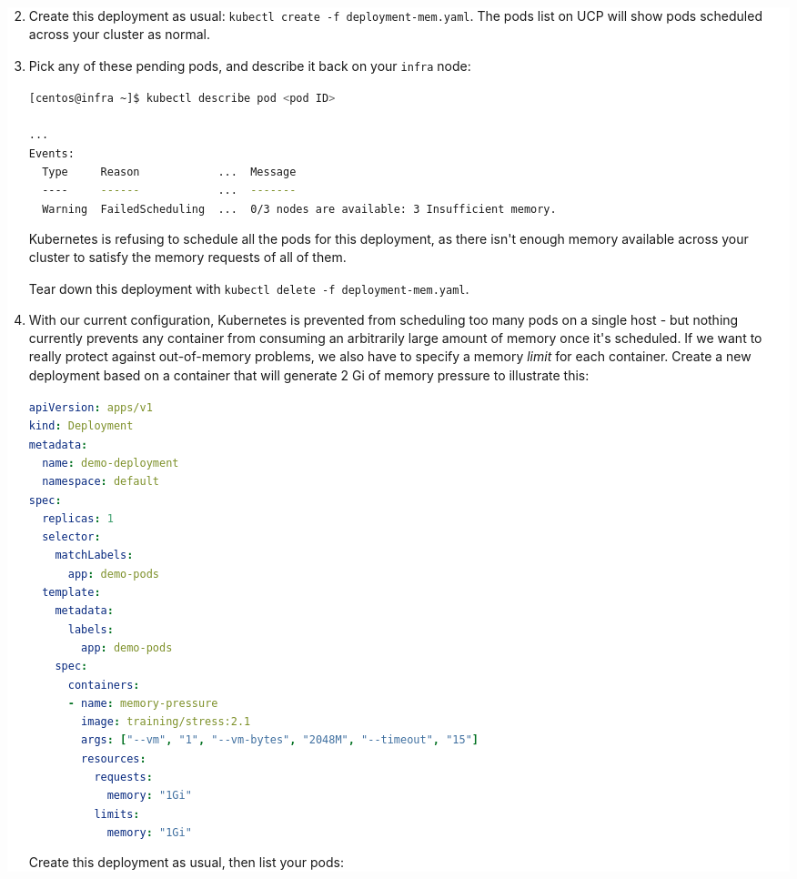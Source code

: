 2.  Create this deployment as usual: `kubectl create -f deployment-mem.yaml`. The pods list on UCP will show pods scheduled across your cluster as normal.

4.  Pick any of these pending pods, and describe it back on your `infra` node:

    ```bash
    [centos@infra ~]$ kubectl describe pod <pod ID>

    ...
    Events:
      Type     Reason            ...  Message
      ----     ------            ...  -------
      Warning  FailedScheduling  ...  0/3 nodes are available: 3 Insufficient memory.
    ```

    Kubernetes is refusing to schedule all the pods for this deployment, as there isn't enough memory available across your cluster to satisfy the memory requests of all of them.

    Tear down this deployment with `kubectl delete -f deployment-mem.yaml`.

5.  With our current configuration, Kubernetes is prevented from scheduling too many pods on a single host - but nothing currently prevents any container from consuming an arbitrarily large amount of memory once it's scheduled. If we want to really protect against out-of-memory problems, we also have to specify a memory *limit* for each container. Create a new deployment based on a container that will generate 2 Gi of memory pressure to illustrate this:

    ```yaml
    apiVersion: apps/v1
    kind: Deployment
    metadata:
      name: demo-deployment
      namespace: default
    spec:
      replicas: 1
      selector:
        matchLabels:
          app: demo-pods
      template:
        metadata:
          labels:
            app: demo-pods
        spec:
          containers:
          - name: memory-pressure
            image: training/stress:2.1
            args: ["--vm", "1", "--vm-bytes", "2048M", "--timeout", "15"]
            resources:
              requests:
                memory: "1Gi"
              limits:
                memory: "1Gi"
    ```

    Create this deployment as usual, then list your pods:
